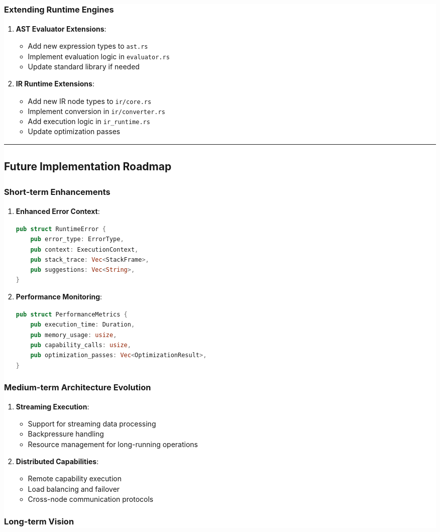 ### Extending Runtime Engines

1. **AST Evaluator Extensions**:
   - Add new expression types to `ast.rs`
   - Implement evaluation logic in `evaluator.rs`
   - Update standard library if needed

2. **IR Runtime Extensions**:
   - Add new IR node types to `ir/core.rs`
   - Implement conversion in `ir/converter.rs`
   - Add execution logic in `ir_runtime.rs`
   - Update optimization passes

---

## Future Implementation Roadmap

### Short-term Enhancements

1. **Enhanced Error Context**:
   ```rust
   pub struct RuntimeError {
       pub error_type: ErrorType,
       pub context: ExecutionContext,
       pub stack_trace: Vec<StackFrame>,
       pub suggestions: Vec<String>,
   }
   ```

2. **Performance Monitoring**:
   ```rust
   pub struct PerformanceMetrics {
       pub execution_time: Duration,
       pub memory_usage: usize,
       pub capability_calls: usize,
       pub optimization_passes: Vec<OptimizationResult>,
   }
   ```

### Medium-term Architecture Evolution

1. **Streaming Execution**:
   - Support for streaming data processing
   - Backpressure handling
   - Resource management for long-running operations

2. **Distributed Capabilities**:
   - Remote capability execution
   - Load balancing and failover
   - Cross-node communication protocols

### Long-term Vision
